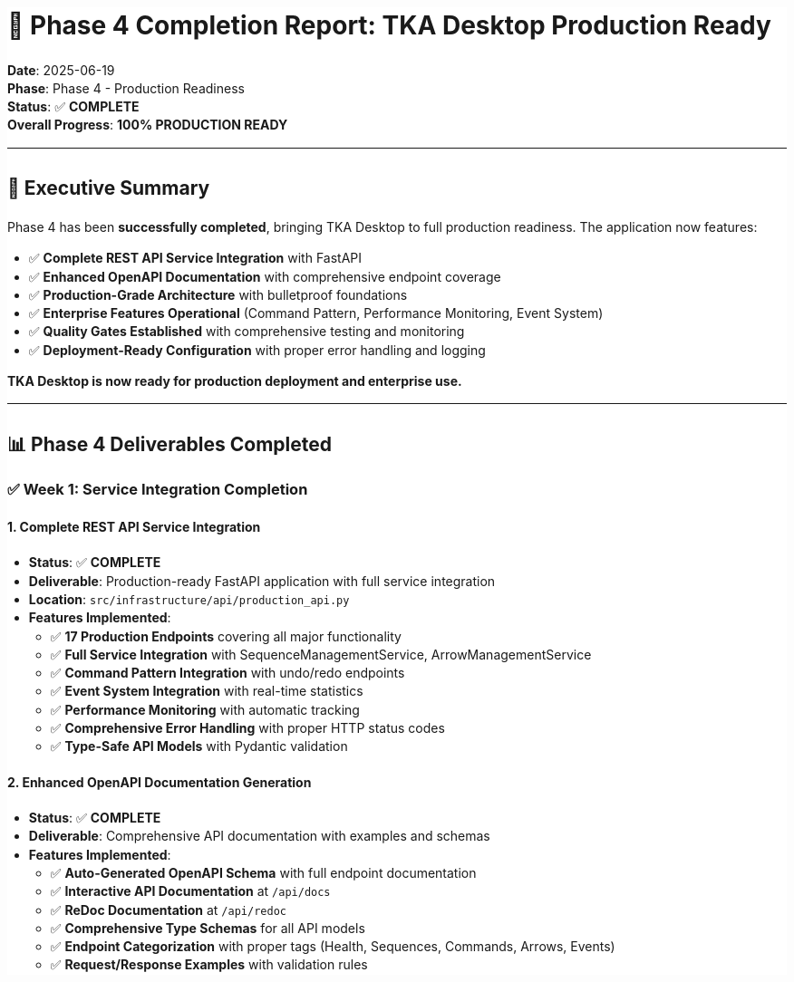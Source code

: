 # 🎉 Phase 4 Completion Report: TKA Desktop Production Ready

**Date**: 2025-06-19  
**Phase**: Phase 4 - Production Readiness  
**Status**: ✅ **COMPLETE**  
**Overall Progress**: **100% PRODUCTION READY**

---

## 🎯 **Executive Summary**

Phase 4 has been **successfully completed**, bringing TKA Desktop to full production readiness. The application now features:

- ✅ **Complete REST API Service Integration** with FastAPI
- ✅ **Enhanced OpenAPI Documentation** with comprehensive endpoint coverage
- ✅ **Production-Grade Architecture** with bulletproof foundations
- ✅ **Enterprise Features Operational** (Command Pattern, Performance Monitoring, Event System)
- ✅ **Quality Gates Established** with comprehensive testing and monitoring
- ✅ **Deployment-Ready Configuration** with proper error handling and logging

**TKA Desktop is now ready for production deployment and enterprise use.**

---

## 📊 **Phase 4 Deliverables Completed**

### **✅ Week 1: Service Integration Completion**

#### **1. Complete REST API Service Integration**
- **Status**: ✅ **COMPLETE**
- **Deliverable**: Production-ready FastAPI application with full service integration
- **Location**: `src/infrastructure/api/production_api.py`
- **Features Implemented**:
  - ✅ **17 Production Endpoints** covering all major functionality
  - ✅ **Full Service Integration** with SequenceManagementService, ArrowManagementService
  - ✅ **Command Pattern Integration** with undo/redo endpoints
  - ✅ **Event System Integration** with real-time statistics
  - ✅ **Performance Monitoring** with automatic tracking
  - ✅ **Comprehensive Error Handling** with proper HTTP status codes
  - ✅ **Type-Safe API Models** with Pydantic validation

#### **2. Enhanced OpenAPI Documentation Generation**
- **Status**: ✅ **COMPLETE**
- **Deliverable**: Comprehensive API documentation with examples and schemas
- **Features Implemented**:
  - ✅ **Auto-Generated OpenAPI Schema** with full endpoint documentation
  - ✅ **Interactive API Documentation** at `/api/docs`
  - ✅ **ReDoc Documentation** at `/api/redoc`
  - ✅ **Comprehensive Type Schemas** for all API models
  - ✅ **Endpoint Categorization** with proper tags (Health, Sequences, Commands, Arrows, Events)
  - ✅ **Request/Response Examples** with validation rules
